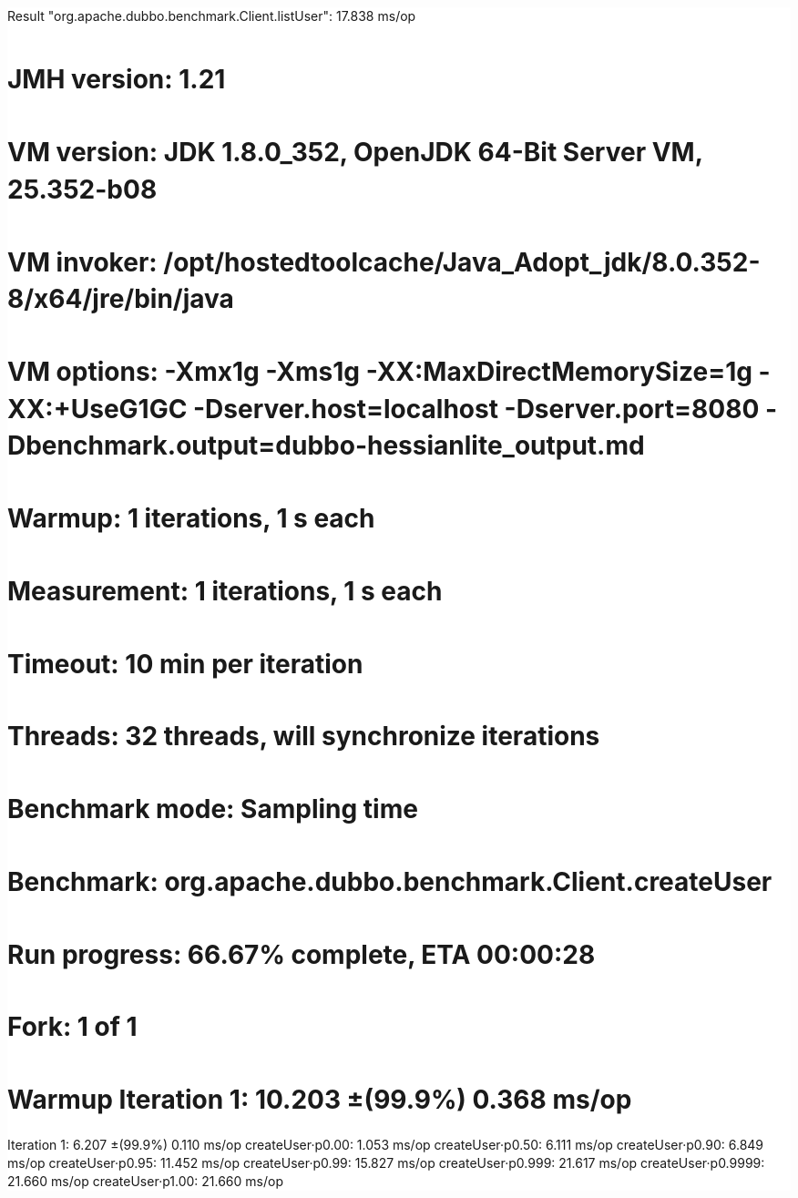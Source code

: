 
Result "org.apache.dubbo.benchmark.Client.listUser":
  17.838 ms/op


# JMH version: 1.21
# VM version: JDK 1.8.0_352, OpenJDK 64-Bit Server VM, 25.352-b08
# VM invoker: /opt/hostedtoolcache/Java_Adopt_jdk/8.0.352-8/x64/jre/bin/java
# VM options: -Xmx1g -Xms1g -XX:MaxDirectMemorySize=1g -XX:+UseG1GC -Dserver.host=localhost -Dserver.port=8080 -Dbenchmark.output=dubbo-hessianlite_output.md
# Warmup: 1 iterations, 1 s each
# Measurement: 1 iterations, 1 s each
# Timeout: 10 min per iteration
# Threads: 32 threads, will synchronize iterations
# Benchmark mode: Sampling time
# Benchmark: org.apache.dubbo.benchmark.Client.createUser

# Run progress: 66.67% complete, ETA 00:00:28
# Fork: 1 of 1
# Warmup Iteration   1: 10.203 ±(99.9%) 0.368 ms/op
Iteration   1: 6.207 ±(99.9%) 0.110 ms/op
                 createUser·p0.00:   1.053 ms/op
                 createUser·p0.50:   6.111 ms/op
                 createUser·p0.90:   6.849 ms/op
                 createUser·p0.95:   11.452 ms/op
                 createUser·p0.99:   15.827 ms/op
                 createUser·p0.999:  21.617 ms/op
                 createUser·p0.9999: 21.660 ms/op
                 createUser·p1.00:   21.660 ms/op
